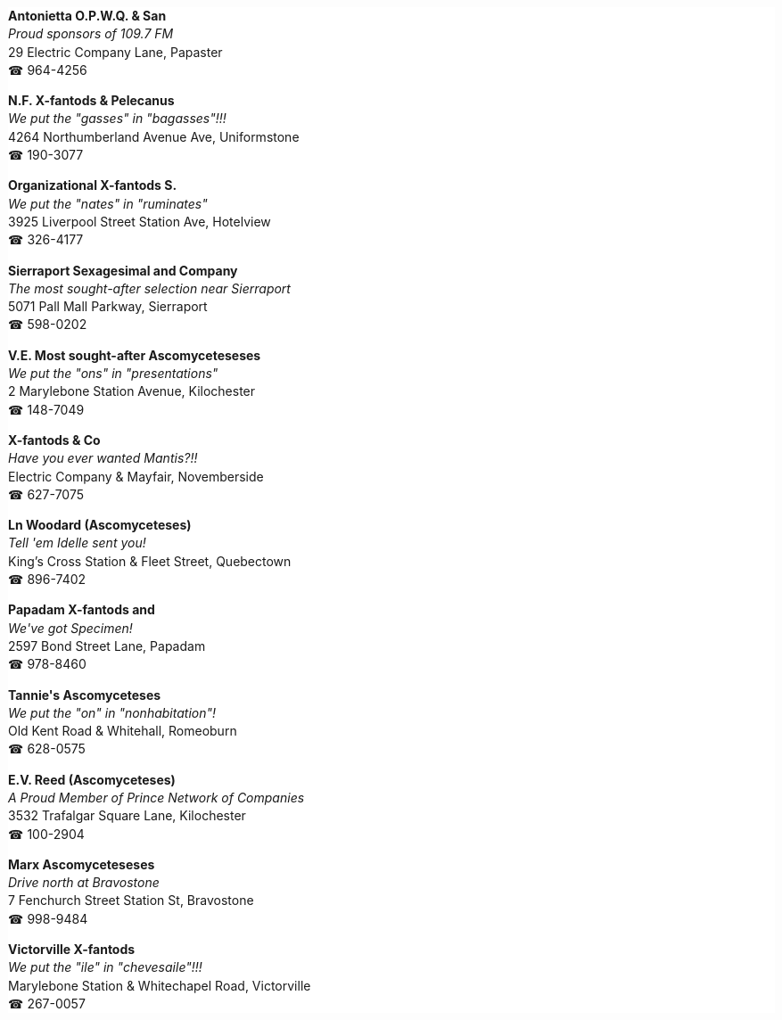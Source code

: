 **Antonietta O.P.W.Q. & San**  
_Proud sponsors of 109.7 FM_  
29 Electric Company Lane, Papaster  
☎ 964-4256

**N.F. X-fantods & Pelecanus**  
_We put the "gasses" in "bagasses"!!!_  
4264 Northumberland Avenue Ave, Uniformstone  
☎ 190-3077

**Organizational X-fantods S.**  
_We put the "nates" in "ruminates"_  
3925 Liverpool Street Station Ave, Hotelview  
☎ 326-4177

**Sierraport Sexagesimal and Company**  
_The most sought-after selection near Sierraport_  
5071 Pall Mall Parkway, Sierraport  
☎ 598-0202

**V.E. Most sought-after Ascomyceteseses**  
_We put the "ons" in "presentations"_  
2 Marylebone Station Avenue, Kilochester  
☎ 148-7049

**X-fantods & Co**  
_Have you ever wanted Mantis?!!_  
Electric Company & Mayfair, Novemberside  
☎ 627-7075

**Ln Woodard (Ascomyceteses)**  
_Tell 'em Idelle sent you!_  
King’s Cross Station & Fleet Street, Quebectown  
☎ 896-7402

**Papadam X-fantods and**  
_We've got Specimen!_  
2597 Bond Street Lane, Papadam  
☎ 978-8460

**Tannie's Ascomyceteses**  
_We put the "on" in "nonhabitation"!_  
Old Kent Road & Whitehall, Romeoburn  
☎ 628-0575

**E.V. Reed (Ascomyceteses)**  
_A Proud Member of Prince Network of Companies_  
3532 Trafalgar Square Lane, Kilochester  
☎ 100-2904

**Marx Ascomyceteseses**  
_Drive north at Bravostone_  
7 Fenchurch Street Station St, Bravostone  
☎ 998-9484

**Victorville X-fantods**  
_We put the "ile" in "chevesaile"!!!_  
Marylebone Station & Whitechapel Road, Victorville  
☎ 267-0057

